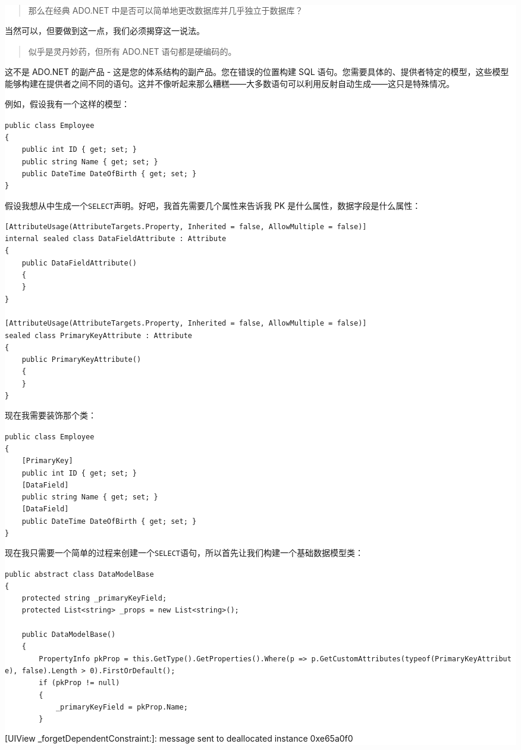 > 那么在经典 ADO.NET 中是否可以简单地更改数据库并几乎独立于数据库？

当然可以，但要做到这一点，我们必须揭穿这一说法。

> 似乎是灵丹妙药，但所有 ADO.NET 语句都是硬编码的。

这不是 ADO.NET 的副产品 - 这是您的体系结构的副产品。您在错误的位置构建 SQL 语句。您需要具体的、提供者特定的模型，这些模型能够构建在提供者之间不同的语句。这并不像听起来那么糟糕——大多数语句可以利用反射自动生成——这只是特殊情况。

例如，假设我有一个这样的模型：

```
public class Employee
{
    public int ID { get; set; }
    public string Name { get; set; }
    public DateTime DateOfBirth { get; set; }
} 
```

假设我想从中生成一个`SELECT`声明。好吧，我首先需要几个属性来告诉我 PK 是什么属性，数据字段是什么属性：

```
[AttributeUsage(AttributeTargets.Property, Inherited = false, AllowMultiple = false)]
internal sealed class DataFieldAttribute : Attribute
{
    public DataFieldAttribute()
    {
    }
}

[AttributeUsage(AttributeTargets.Property, Inherited = false, AllowMultiple = false)]
sealed class PrimaryKeyAttribute : Attribute
{
    public PrimaryKeyAttribute()
    {
    }
} 
```

现在我需要装饰那个类：

```
public class Employee
{
    [PrimaryKey]
    public int ID { get; set; }
    [DataField]
    public string Name { get; set; }
    [DataField]
    public DateTime DateOfBirth { get; set; }
} 
```

现在我只需要一个简单的过程来创建一个`SELECT`语句，所以首先让我们构建一个基础数据模型类：

```
public abstract class DataModelBase
{
    protected string _primaryKeyField;
    protected List<string> _props = new List<string>();

    public DataModelBase()
    {
        PropertyInfo pkProp = this.GetType().GetProperties().Where(p => p.GetCustomAttributes(typeof(PrimaryKeyAttribute), false).Length > 0).FirstOrDefault();
        if (pkProp != null)
        {
            _primaryKeyField = pkProp.Name;
        }
```

[UIView _forgetDependentConstraint:]: message sent to deallocated instance 0xe65a0f0 